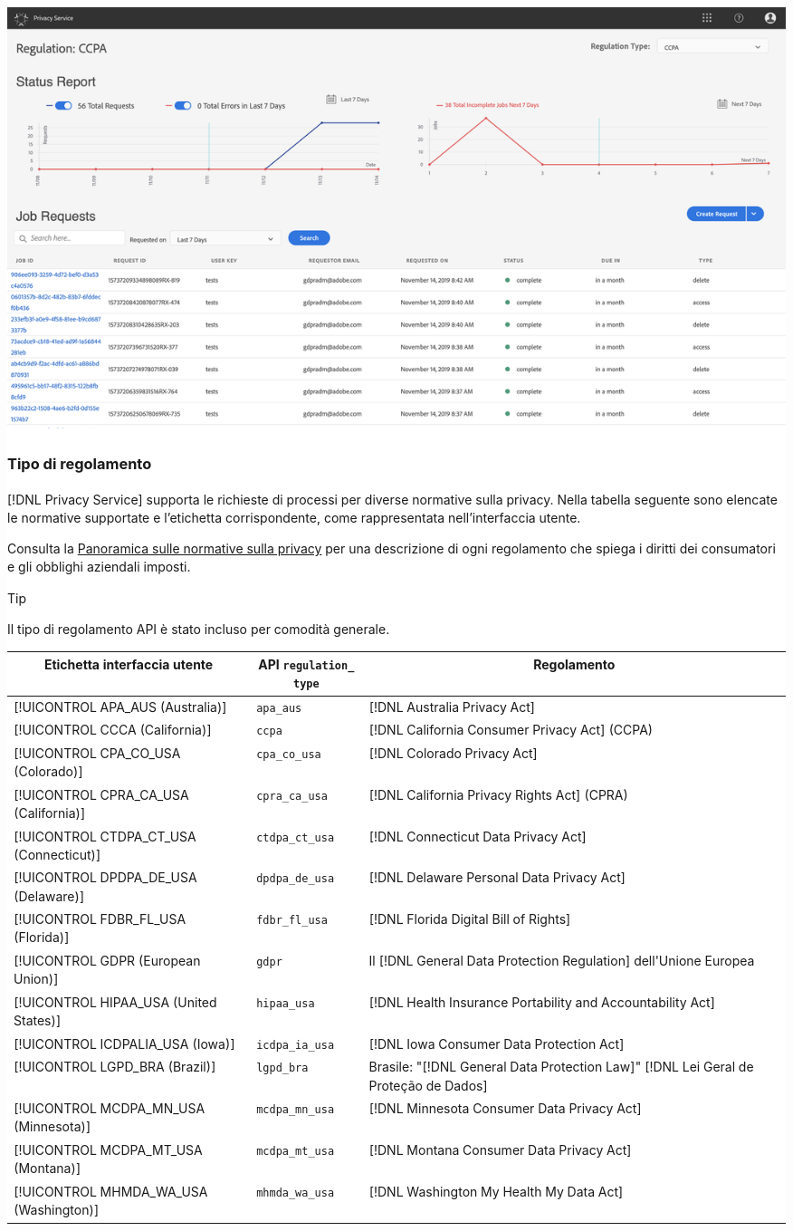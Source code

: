 ![Dashboard interfaccia utente](../images/user-guide/dashboard.png)

### Tipo di regolamento

[!DNL Privacy Service] supporta le richieste di processi per diverse normative sulla privacy. Nella tabella seguente sono elencate le normative supportate e l’etichetta corrispondente, come rappresentata nell’interfaccia utente.

Consulta la [Panoramica sulle normative sulla privacy](../regulations/overview.md) per una descrizione di ogni regolamento che spiega i diritti dei consumatori e gli obblighi aziendali imposti.

>[!TIP]
>
>Il tipo di regolamento API è stato incluso per comodità generale.

| Etichetta interfaccia utente | API `regulation_type` | Regolamento |
|-------------------------------------------|-----------------------|----------------|
| [!UICONTROL APA_AUS (Australia)] | `apa_aus` | [!DNL Australia Privacy Act] |
| [!UICONTROL CCCA (California)] | `ccpa` | [!DNL California Consumer Privacy Act] (CCPA) |
| [!UICONTROL CPA_CO_USA (Colorado)] | `cpa_co_usa` | [!DNL Colorado Privacy Act] |
| [!UICONTROL CPRA_CA_USA (California)] | `cpra_ca_usa` | [!DNL California Privacy Rights Act] (CPRA) |
| [!UICONTROL CTDPA_CT_USA (Connecticut)] | `ctdpa_ct_usa` | [!DNL Connecticut Data Privacy Act] |
| [!UICONTROL DPDPA_DE_USA (Delaware)] | `dpdpa_de_usa` | [!DNL Delaware Personal Data Privacy Act] |
| [!UICONTROL FDBR_FL_USA (Florida)] | `fdbr_fl_usa` | [!DNL Florida Digital Bill of Rights] |
| [!UICONTROL GDPR (European Union)] | `gdpr` | Il [!DNL General Data Protection Regulation] dell&#39;Unione Europea |
| [!UICONTROL HIPAA_USA (United States)] | `hipaa_usa` | [!DNL Health Insurance Portability and Accountability Act] |
| [!UICONTROL ICDPALIA_USA (Iowa)] | `icdpa_ia_usa` | [!DNL Iowa Consumer Data Protection Act] |
| [!UICONTROL LGPD_BRA (Brazil)] | `lgpd_bra` | Brasile: &quot;[!DNL General Data Protection Law]&quot; [!DNL Lei Geral de Proteção de Dados] |
| [!UICONTROL MCDPA_MN_USA (Minnesota)] | `mcdpa_mn_usa` | [!DNL Minnesota Consumer Data Privacy Act] |
| [!UICONTROL MCDPA_MT_USA (Montana)] | `mcdpa_mt_usa` | [!DNL Montana Consumer Data Privacy Act] |
| [!UICONTROL MHMDA_WA_USA (Washington)] | `mhmda_wa_usa` | [!DNL Washington My Health My Data Act] |